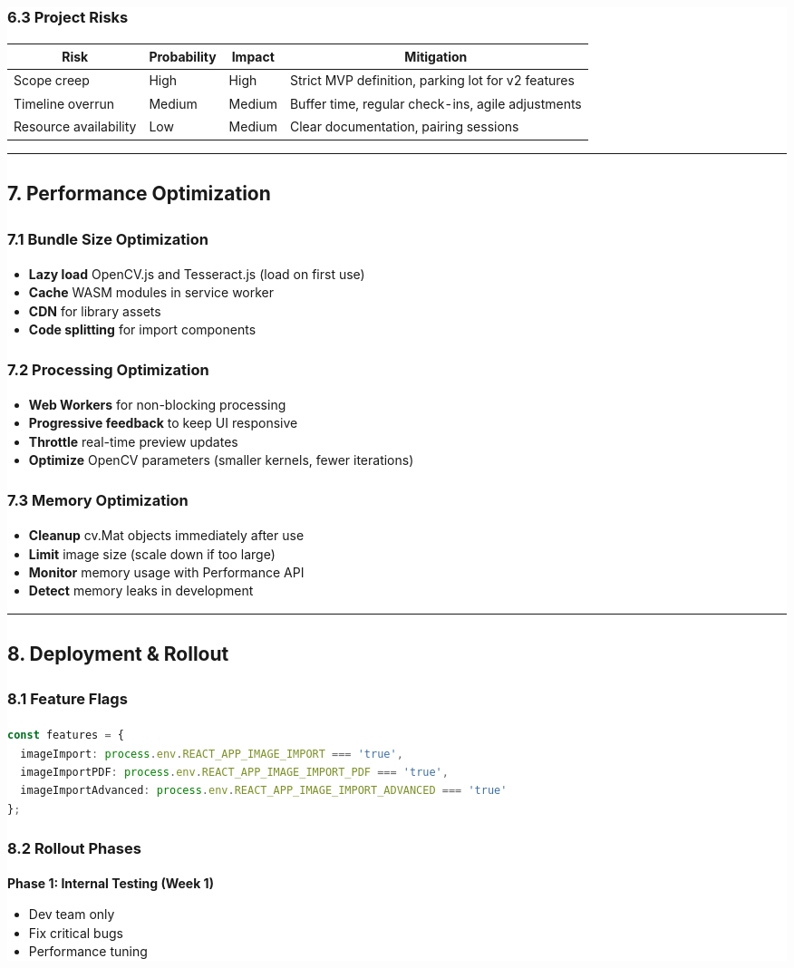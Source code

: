 ### 6.3 Project Risks

| Risk | Probability | Impact | Mitigation |
|------|-------------|--------|------------|
| Scope creep | High | High | Strict MVP definition, parking lot for v2 features |
| Timeline overrun | Medium | Medium | Buffer time, regular check-ins, agile adjustments |
| Resource availability | Low | Medium | Clear documentation, pairing sessions |

---

## 7. Performance Optimization

### 7.1 Bundle Size Optimization
- **Lazy load** OpenCV.js and Tesseract.js (load on first use)
- **Cache** WASM modules in service worker
- **CDN** for library assets
- **Code splitting** for import components

### 7.2 Processing Optimization
- **Web Workers** for non-blocking processing
- **Progressive feedback** to keep UI responsive
- **Throttle** real-time preview updates
- **Optimize** OpenCV parameters (smaller kernels, fewer iterations)

### 7.3 Memory Optimization
- **Cleanup** cv.Mat objects immediately after use
- **Limit** image size (scale down if too large)
- **Monitor** memory usage with Performance API
- **Detect** memory leaks in development

---

## 8. Deployment & Rollout

### 8.1 Feature Flags
```typescript
const features = {
  imageImport: process.env.REACT_APP_IMAGE_IMPORT === 'true',
  imageImportPDF: process.env.REACT_APP_IMAGE_IMPORT_PDF === 'true',
  imageImportAdvanced: process.env.REACT_APP_IMAGE_IMPORT_ADVANCED === 'true'
};
```

### 8.2 Rollout Phases

**Phase 1: Internal Testing (Week 1)**
- Dev team only
- Fix critical bugs
- Performance tuning
